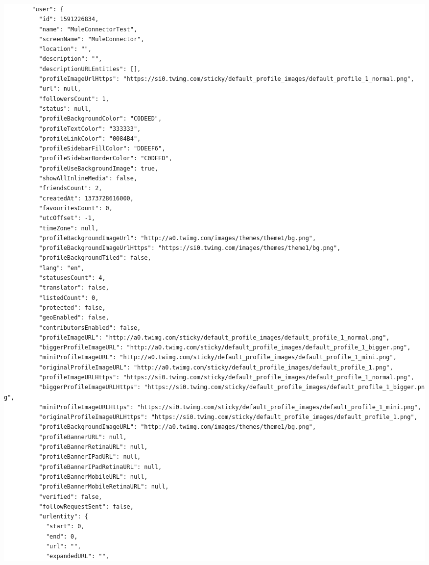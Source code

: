 		    "user": {
		      "id": 1591226834,
		      "name": "MuleConnectorTest",
		      "screenName": "MuleConnector",
		      "location": "",
		      "description": "",
		      "descriptionURLEntities": [],
		      "profileImageUrlHttps": "https://si0.twimg.com/sticky/default_profile_images/default_profile_1_normal.png",
		      "url": null,
		      "followersCount": 1,
		      "status": null,
		      "profileBackgroundColor": "C0DEED",
		      "profileTextColor": "333333",
		      "profileLinkColor": "0084B4",
		      "profileSidebarFillColor": "DDEEF6",
		      "profileSidebarBorderColor": "C0DEED",
		      "profileUseBackgroundImage": true,
		      "showAllInlineMedia": false,
		      "friendsCount": 2,
		      "createdAt": 1373728616000,
		      "favouritesCount": 0,
		      "utcOffset": -1,
		      "timeZone": null,
		      "profileBackgroundImageUrl": "http://a0.twimg.com/images/themes/theme1/bg.png",
		      "profileBackgroundImageUrlHttps": "https://si0.twimg.com/images/themes/theme1/bg.png",
		      "profileBackgroundTiled": false,
		      "lang": "en",
		      "statusesCount": 4,
		      "translator": false,
		      "listedCount": 0,
		      "protected": false,
		      "geoEnabled": false,
		      "contributorsEnabled": false,
		      "profileImageURL": "http://a0.twimg.com/sticky/default_profile_images/default_profile_1_normal.png",
		      "biggerProfileImageURL": "http://a0.twimg.com/sticky/default_profile_images/default_profile_1_bigger.png",
		      "miniProfileImageURL": "http://a0.twimg.com/sticky/default_profile_images/default_profile_1_mini.png",
		      "originalProfileImageURL": "http://a0.twimg.com/sticky/default_profile_images/default_profile_1.png",
		      "profileImageURLHttps": "https://si0.twimg.com/sticky/default_profile_images/default_profile_1_normal.png",
		      "biggerProfileImageURLHttps": "https://si0.twimg.com/sticky/default_profile_images/default_profile_1_bigger.png",
		      "miniProfileImageURLHttps": "https://si0.twimg.com/sticky/default_profile_images/default_profile_1_mini.png",
		      "originalProfileImageURLHttps": "https://si0.twimg.com/sticky/default_profile_images/default_profile_1.png",
		      "profileBackgroundImageURL": "http://a0.twimg.com/images/themes/theme1/bg.png",
		      "profileBannerURL": null,
		      "profileBannerRetinaURL": null,
		      "profileBannerIPadURL": null,
		      "profileBannerIPadRetinaURL": null,
		      "profileBannerMobileURL": null,
		      "profileBannerMobileRetinaURL": null,
		      "verified": false,
		      "followRequestSent": false,
		      "urlentity": {
		        "start": 0,
		        "end": 0,
		        "url": "",
		        "expandedURL": "",